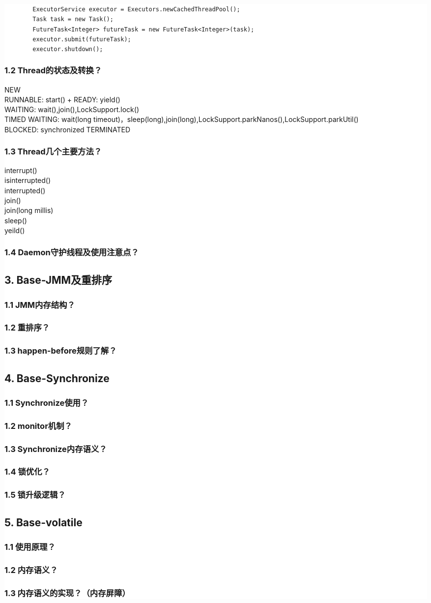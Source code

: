 
```
        ExecutorService executor = Executors.newCachedThreadPool();
        Task task = new Task();
        FutureTask<Integer> futureTask = new FutureTask<Integer>(task);
        executor.submit(futureTask);
        executor.shutdown();
```

### 1.2 Thread的状态及转换？
NEW  
RUNNABLE: start() + READY: yield()   
WAITING: wait(),join(),LockSupport.lock()   
TIMED WAITING: wait(long timeout)，sleep(long),join(long),LockSupport.parkNanos(),LockSupport.parkUtil()   
BLOCKED: synchronized
TERMINATED

### 1.3 Thread几个主要方法？
interrupt()  
isinterrupted()  
interrupted()  
join()  
join(long millis)  
sleep()  
yeild()


### 1.4 Daemon守护线程及使用注意点？

## 3. **Base-JMM及重排序**
### 1.1 JMM内存结构？
### 1.2 重排序？
### 1.3 happen-before规则了解？

## 4. **Base-Synchronize**
### 1.1 Synchronize使用？
### 1.2 monitor机制？
### 1.3 Synchronize内存语义？
### 1.4 锁优化？
### 1.5 锁升级逻辑？

## 5. **Base-volatile**
### 1.1 使用原理？
### 1.2 内存语义？
### 1.3 内存语义的实现？（内存屏障）
